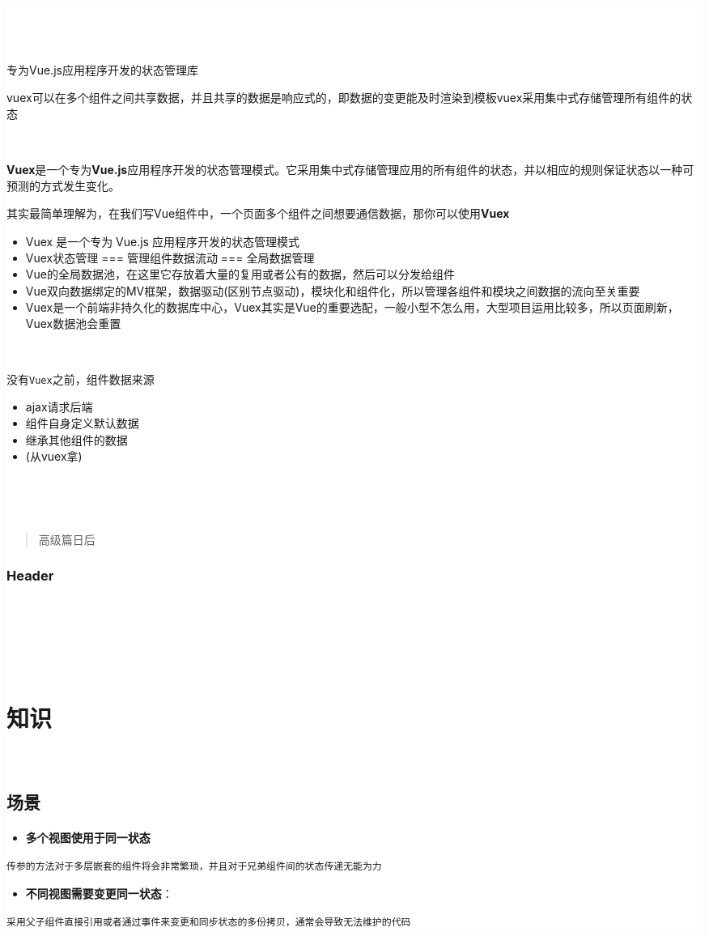 ‍

‍

专为Vue.js应用程序开发的状态管理库

vuex可以在多个组件之间共享数据，并且共享的数据是响应式的，即数据的变更能及时渲染到模板vuex采用集中式存储管理所有组件的状态

‍

**Vuex**是一个专为**Vue.js**应用程序开发的状态管理模式。它采用集中式存储管理应用的所有组件的状态，并以相应的规则保证状态以一种可预测的方式发生变化。

其实最简单理解为，在我们写Vue组件中，一个页面多个组件之间想要通信数据，那你可以使用**Vuex**

* Vuex 是一个专为 Vue.js 应用程序开发的状态管理模式
* Vuex状态管理 === 管理组件数据流动 === 全局数据管理
* Vue的全局数据池，在这里它存放着大量的复用或者公有的数据，然后可以分发给组件
* Vue双向数据绑定的MV框架，数据驱动(区别节点驱动)，模块化和组件化，所以管理各组件和模块之间数据的流向至关重要
* Vuex是一个前端非持久化的数据库中心，Vuex其实是Vue的重要选配，一般小型不怎么用，大型项目运用比较多，所以页面刷新，Vuex数据池会重置

‍

没有`Vuex`​之前，组件数据来源

* ajax请求后端
* 组件自身定义默认数据
* 继承其他组件的数据
* (从vuex拿)

‍

‍

> 高级篇日后

### Header

‍

‍

‍

# 知识

‍

## 场景

* **多个视图使用于同一状态**

```text
传参的方法对于多层嵌套的组件将会非常繁琐，并且对于兄弟组件间的状态传递无能为力
```

* **不同视图需要变更同一状态**：

```text
采用父子组件直接引用或者通过事件来变更和同步状态的多份拷贝，通常会导致无法维护的代码
```
